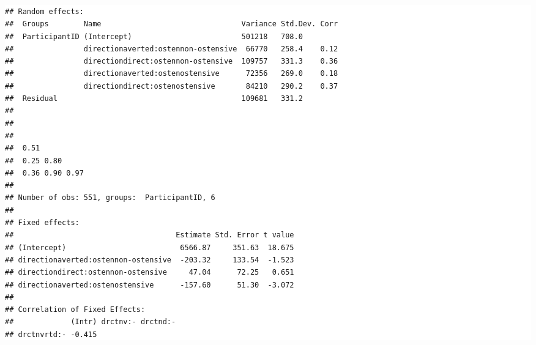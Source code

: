     ## Random effects:
    ##  Groups        Name                                Variance Std.Dev. Corr
    ##  ParticipantID (Intercept)                         501218   708.0        
    ##                directionaverted:ostennon-ostensive  66770   258.4    0.12
    ##                directiondirect:ostennon-ostensive  109757   331.3    0.36
    ##                directionaverted:ostenostensive      72356   269.0    0.18
    ##                directiondirect:ostenostensive       84210   290.2    0.37
    ##  Residual                                          109681   331.2        
    ##                
    ##                
    ##                
    ##  0.51          
    ##  0.25 0.80     
    ##  0.36 0.90 0.97
    ##                
    ## Number of obs: 551, groups:  ParticipantID, 6
    ## 
    ## Fixed effects:
    ##                                     Estimate Std. Error t value
    ## (Intercept)                          6566.87     351.63  18.675
    ## directionaverted:ostennon-ostensive  -203.32     133.54  -1.523
    ## directiondirect:ostennon-ostensive     47.04      72.25   0.651
    ## directionaverted:ostenostensive      -157.60      51.30  -3.072
    ## 
    ## Correlation of Fixed Effects:
    ##             (Intr) drctnv:- drctnd:-
    ## drctnvrtd:- -0.415                  